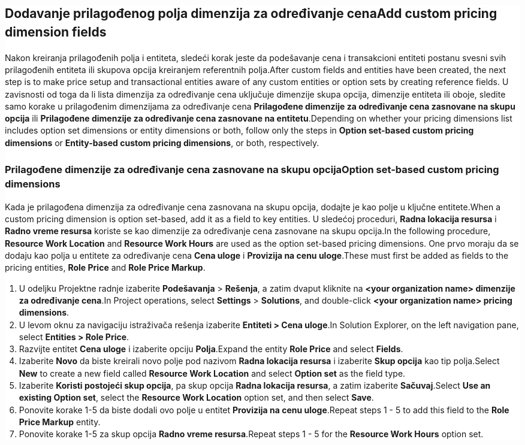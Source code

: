 ## <a name="add-custom-pricing-dimension-fields"></a><span data-ttu-id="faa1d-108">Dodavanje prilagođenog polja dimenzija za određivanje cena</span><span class="sxs-lookup"><span data-stu-id="faa1d-108">Add custom pricing dimension fields</span></span> 
<span data-ttu-id="faa1d-109">Nakon kreiranja prilagođenih polja i entiteta, sledeći korak jeste da podešavanje cena i transakcioni entiteti postanu svesni svih prilagođenih entiteta ili skupova opcija kreiranjem referentnih polja.</span><span class="sxs-lookup"><span data-stu-id="faa1d-109">After custom fields and entities have been created, the next step is to make price setup and transactional entities aware of any custom entities or option sets by creating reference fields.</span></span> <span data-ttu-id="faa1d-110">U zavisnosti od toga da li lista dimenzija za određivanje cena uključuje dimenzije skupa opcija, dimenzije entiteta ili oboje, sledite samo korake u prilagođenim dimenzijama za određivanje cena **Prilagođene dimenzije za određivanje cena zasnovane na skupu opcija** ili **Prilagođene dimenzije za određivanje cena zasnovane na entitetu**.</span><span class="sxs-lookup"><span data-stu-id="faa1d-110">Depending on whether your pricing dimensions list includes option set dimensions or entity dimensions or both, follow only the steps in **Option set-based custom pricing dimensions** or **Entity-based custom pricing dimensions**, or both, respectively.</span></span>

### <a name="option-set-based-custom-pricing-dimensions"></a><span data-ttu-id="faa1d-111">Prilagođene dimenzije za određivanje cena zasnovane na skupu opcija</span><span class="sxs-lookup"><span data-stu-id="faa1d-111">Option set-based custom pricing dimensions</span></span>
<span data-ttu-id="faa1d-112">Kada je prilagođena dimenzija za određivanje cena zasnovana na skupu opcija, dodajte je kao polje u ključne entitete.</span><span class="sxs-lookup"><span data-stu-id="faa1d-112">When a custom pricing dimension is option set-based, add it as a field to key entities.</span></span> <span data-ttu-id="faa1d-113">U sledećoj proceduri, **Radna lokacija resursa** i **Radno vreme resursa** koriste se kao dimenzije za određivanje cena zasnovane na skupu opcija.</span><span class="sxs-lookup"><span data-stu-id="faa1d-113">In the following procedure, **Resource Work Location** and **Resource Work Hours** are used as the option set-based pricing dimensions.</span></span> <span data-ttu-id="faa1d-114">One prvo moraju da se dodaju kao polja u entitete za određivanje cena **Cena uloge** i **Provizija na cenu uloge**.</span><span class="sxs-lookup"><span data-stu-id="faa1d-114">These must first be added as fields to the pricing entities, **Role Price** and **Role Price Markup**.</span></span>

1. <span data-ttu-id="faa1d-115">U odeljku Projektne radnje izaberite **Podešavanja** > **Rešenja**, a zatim dvaput kliknite na **\<your organization name> dimenzije za određivanje cena**.</span><span class="sxs-lookup"><span data-stu-id="faa1d-115">In Project operations, select **Settings** > **Solutions**, and double-click **\<your organization name> pricing dimensions**.</span></span> 
2. <span data-ttu-id="faa1d-116">U levom oknu za navigaciju istraživača rešenja izaberite **Entiteti > Cena uloge**.</span><span class="sxs-lookup"><span data-stu-id="faa1d-116">In Solution Explorer, on the left navigation pane, select **Entities > Role Price**.</span></span>
3. <span data-ttu-id="faa1d-117">Razvijte entitet **Cena uloge** i izaberite opciju **Polja**.</span><span class="sxs-lookup"><span data-stu-id="faa1d-117">Expand the entity **Role Price** and select **Fields**.</span></span>
4. <span data-ttu-id="faa1d-118">Izaberite **Novo** da biste kreirali novo polje pod nazivom **Radna lokacija resursa** i izaberite **Skup opcija** kao tip polja.</span><span class="sxs-lookup"><span data-stu-id="faa1d-118">Select **New** to create a new field called **Resource Work Location** and select **Option set** as the field type.</span></span> 
5. <span data-ttu-id="faa1d-119">Izaberite **Koristi postojeći skup opcija**, pa skup opcija **Radna lokacija resursa**, a zatim izaberite **Sačuvaj**.</span><span class="sxs-lookup"><span data-stu-id="faa1d-119">Select **Use an existing Option set**, select the **Resource Work Location** option set, and then select **Save**.</span></span>
6. <span data-ttu-id="faa1d-120">Ponovite korake 1-5 da biste dodali ovo polje u entitet **Provizija na cenu uloge**.</span><span class="sxs-lookup"><span data-stu-id="faa1d-120">Repeat steps 1 - 5 to add this field to the **Role Price Markup** entity.</span></span> 
7. <span data-ttu-id="faa1d-121">Ponovite korake 1-5 za skup opcija **Radno vreme resursa**.</span><span class="sxs-lookup"><span data-stu-id="faa1d-121">Repeat steps 1 - 5 for the **Resource Work Hours** option set.</span></span>
